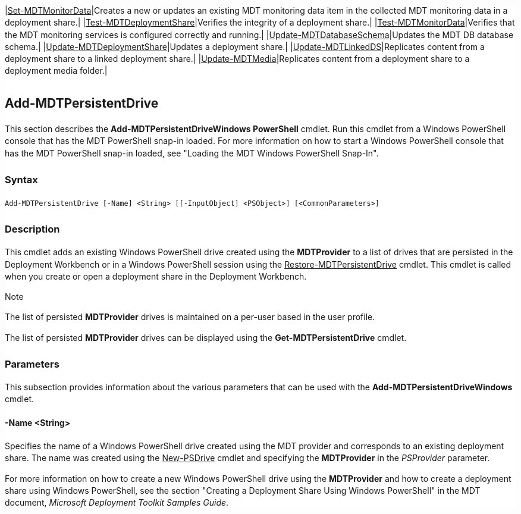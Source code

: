 |[Set-MDTMonitorData](#Set-MDTMonitorData)|Creates a new or updates an existing MDT monitoring data item in the collected MDT monitoring data in a deployment share.|
|[Test-MDTDeploymentShare](#Test-MDTDeploymentShare)|Verifies the integrity of a deployment share.|
|[Test-MDTMonitorData](#Test-MDTMonitorData)|Verifies that the MDT monitoring services is configured correctly and running.|
|[Update-MDTDatabaseSchema](#Update-MDTDatabaseSchema)|Updates the MDT DB database schema.|
|[Update-MDTDeploymentShare](#Update-MDTDeploymentShare)|Updates a deployment share.|
|[Update-MDTLinkedDS](#Update-MDTLinkedDS)|Replicates content from a deployment share to a linked deployment share.|
|[Update-MDTMedia](#Update-MDTMedia)|Replicates content from a deployment share to a deployment media folder.|

##  <a name="Add-MDTPersistentDrive"></a> Add-MDTPersistentDrive
 This section describes the **Add-MDTPersistentDriveWindows PowerShell** cmdlet. Run this cmdlet from a Windows PowerShell console that has the MDT PowerShell snap-in loaded. For more information on how to start a Windows PowerShell console that has the MDT PowerShell snap-in loaded, see "Loading the MDT Windows PowerShell Snap-In".

### Syntax

```
Add-MDTPersistentDrive [-Name] <String> [[-InputObject] <PSObject>] [<CommonParameters>]
```

### Description
 This cmdlet adds an existing Windows PowerShell drive created using the **MDTProvider** to a list of drives that are persisted in the Deployment Workbench or in a Windows PowerShell session using the [Restore-MDTPersistentDrive](#Restore-MDTPersistentDrive) cmdlet. This cmdlet is called when you create or open a deployment share in the Deployment Workbench.

> [!NOTE]
>  The list of persisted **MDTProvider** drives is maintained on a per-user based in the user profile.

 The list of persisted **MDTProvider** drives can be displayed using the **Get-MDTPersistentDrive** cmdlet.

### Parameters
 This subsection provides information about the various parameters that can be used with the **Add-MDTPersistentDriveWindows** cmdlet.

#### -Name <String\>
 Specifies the name of a Windows PowerShell drive created using the MDT provider and corresponds to an existing deployment share. The name was created using the [New-PSDrive](/previous-versions//dd315340(v=technet.10)) cmdlet and specifying the **MDTProvider** in the *PSProvider* parameter.

 For more information on how to create a new Windows PowerShell drive using the **MDTProvider** and how to create a deployment share using Windows PowerShell, see the section "Creating a Deployment Share Using Windows PowerShell" in the MDT document, *Microsoft Deployment Toolkit Samples Guide*.
